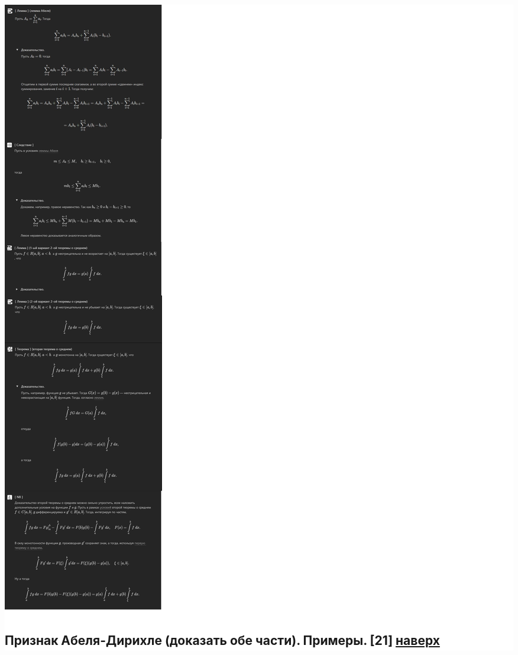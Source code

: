 ![Лемма Абеля и вторая теорема о среднем (доказать второй вариант второй теоремы о среднем независимо, не через 1ый).](https://raw.githubusercontent.com/SikioN/Math/main/cards/20.jpg)
---
## Признак Абеля-Дирихле (доказать обе части). Примеры. [21] [наверх](https://SikioN.github.io/Math/#%D0%BA%D0%BE%D0%BB%D0%BB%D0%BE%D0%BA-%D0%BC%D0%B0%D1%82%D0%B0%D0%BD)